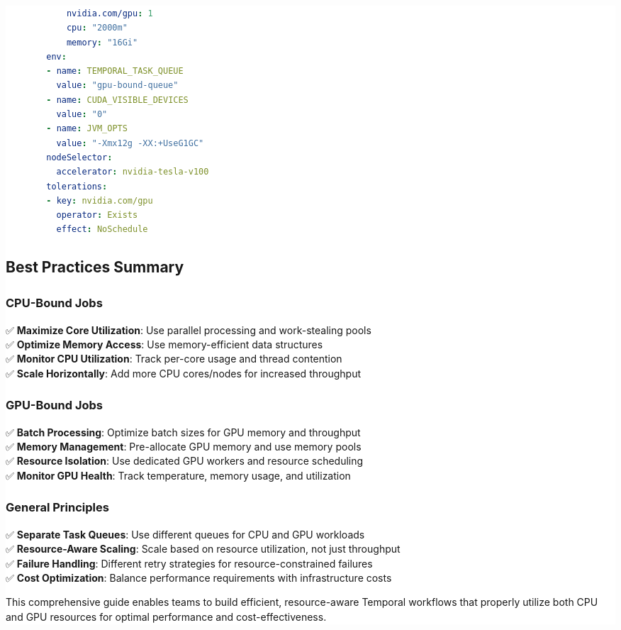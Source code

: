 ```yaml
            nvidia.com/gpu: 1
            cpu: "2000m"
            memory: "16Gi"
        env:
        - name: TEMPORAL_TASK_QUEUE
          value: "gpu-bound-queue"
        - name: CUDA_VISIBLE_DEVICES
          value: "0"
        - name: JVM_OPTS
          value: "-Xmx12g -XX:+UseG1GC"
        nodeSelector:
          accelerator: nvidia-tesla-v100
        tolerations:
        - key: nvidia.com/gpu
          operator: Exists
          effect: NoSchedule
```

## Best Practices Summary

### CPU-Bound Jobs
✅ **Maximize Core Utilization**: Use parallel processing and work-stealing pools  
✅ **Optimize Memory Access**: Use memory-efficient data structures  
✅ **Monitor CPU Utilization**: Track per-core usage and thread contention  
✅ **Scale Horizontally**: Add more CPU cores/nodes for increased throughput  

### GPU-Bound Jobs  
✅ **Batch Processing**: Optimize batch sizes for GPU memory and throughput  
✅ **Memory Management**: Pre-allocate GPU memory and use memory pools  
✅ **Resource Isolation**: Use dedicated GPU workers and resource scheduling  
✅ **Monitor GPU Health**: Track temperature, memory usage, and utilization  

### General Principles
✅ **Separate Task Queues**: Use different queues for CPU and GPU workloads  
✅ **Resource-Aware Scaling**: Scale based on resource utilization, not just throughput  
✅ **Failure Handling**: Different retry strategies for resource-constrained failures  
✅ **Cost Optimization**: Balance performance requirements with infrastructure costs  

This comprehensive guide enables teams to build efficient, resource-aware Temporal workflows that properly utilize both CPU and GPU resources for optimal performance and cost-effectiveness.